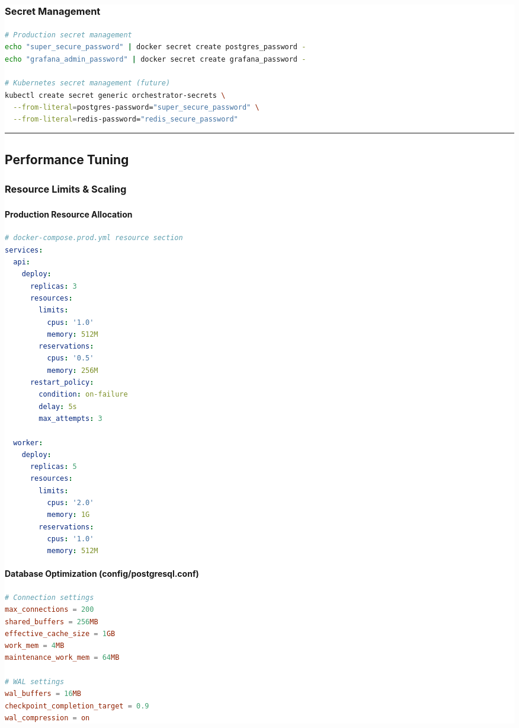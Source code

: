 ### Secret Management
```bash
# Production secret management
echo "super_secure_password" | docker secret create postgres_password -
echo "grafana_admin_password" | docker secret create grafana_password -

# Kubernetes secret management (future)
kubectl create secret generic orchestrator-secrets \
  --from-literal=postgres-password="super_secure_password" \
  --from-literal=redis-password="redis_secure_password"
```

---

## Performance Tuning

### Resource Limits & Scaling

#### Production Resource Allocation
```yaml
# docker-compose.prod.yml resource section
services:
  api:
    deploy:
      replicas: 3
      resources:
        limits:
          cpus: '1.0'
          memory: 512M
        reservations:
          cpus: '0.5'
          memory: 256M
      restart_policy:
        condition: on-failure
        delay: 5s
        max_attempts: 3

  worker:
    deploy:
      replicas: 5
      resources:
        limits:
          cpus: '2.0'
          memory: 1G
        reservations:
          cpus: '1.0'
          memory: 512M
```

#### Database Optimization (config/postgresql.conf)
```conf
# Connection settings
max_connections = 200
shared_buffers = 256MB
effective_cache_size = 1GB
work_mem = 4MB
maintenance_work_mem = 64MB

# WAL settings
wal_buffers = 16MB
checkpoint_completion_target = 0.9
wal_compression = on

```